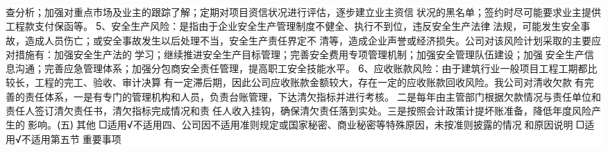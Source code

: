 查分析；加强对重点市场及业主的跟踪了解；定期对项目资信状况进行评估，逐步建立业主资信
状况的黑名单；签约时尽可能要求业主提供工程款支付保函等。
5、安全生产风险：是指由于企业安全生产管理制度不健全、执行不到位，违反安全生产法律
法规，可能发生安全事故，造成人员伤亡；或安全事故发生以后处理不当，安全生产责任界定不
清等，造成企业声誉或经济损失。公司对该风险计划采取的主要应对措施有：加强安全生产法的
学习；继续推进安全生产目标管理；完善安全费用专项管理机制；加强安全管理队伍建设；加强
安全生产信息沟通；完善应急管理体系；加强分包商安全责任管理，提高职工安全技能水平。
6、应收账款风险：由于建筑行业一般项目工程工期都比较长，工程的完工、验收、审计决算
有一定滞后期，因此公司应收账款金额较大，存在一定的应收账款回收风险。我公司对清收欠款
有完善的责任体系，一是有专门的管理机构和人员，负责台账管理，下达清欠指标并进行考核。
二是每年由主管部门根据欠款情况与责任单位和责任人签订清欠责任书，清欠指标完成情况和责
任人收入挂钩，确保清欠责任落到实处。三是按照会计政策计提坏账准备，降低年度风险产生的
影响。(五)
其他
□适用√不适用四、公司因不适用准则规定或国家秘密、商业秘密等特殊原因，未按准则披露的情况
和原因说明
□适用√不适用第五节
重要事项